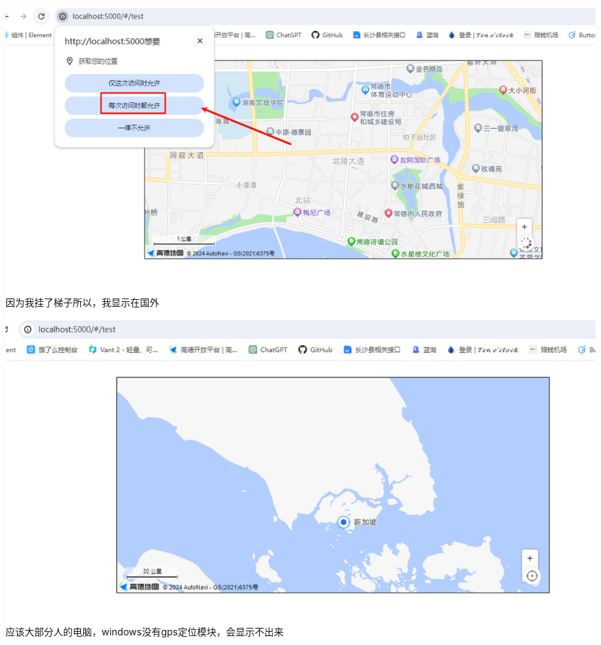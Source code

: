 ![image-20240124135455925](images/image-20240124135455925.png)

因为我挂了梯子所以，我显示在国外

![image-20240124141220851](images/image-20240124141220851.png)

应该大部分人的电脑，windows没有gps定位模块，会显示不出来
